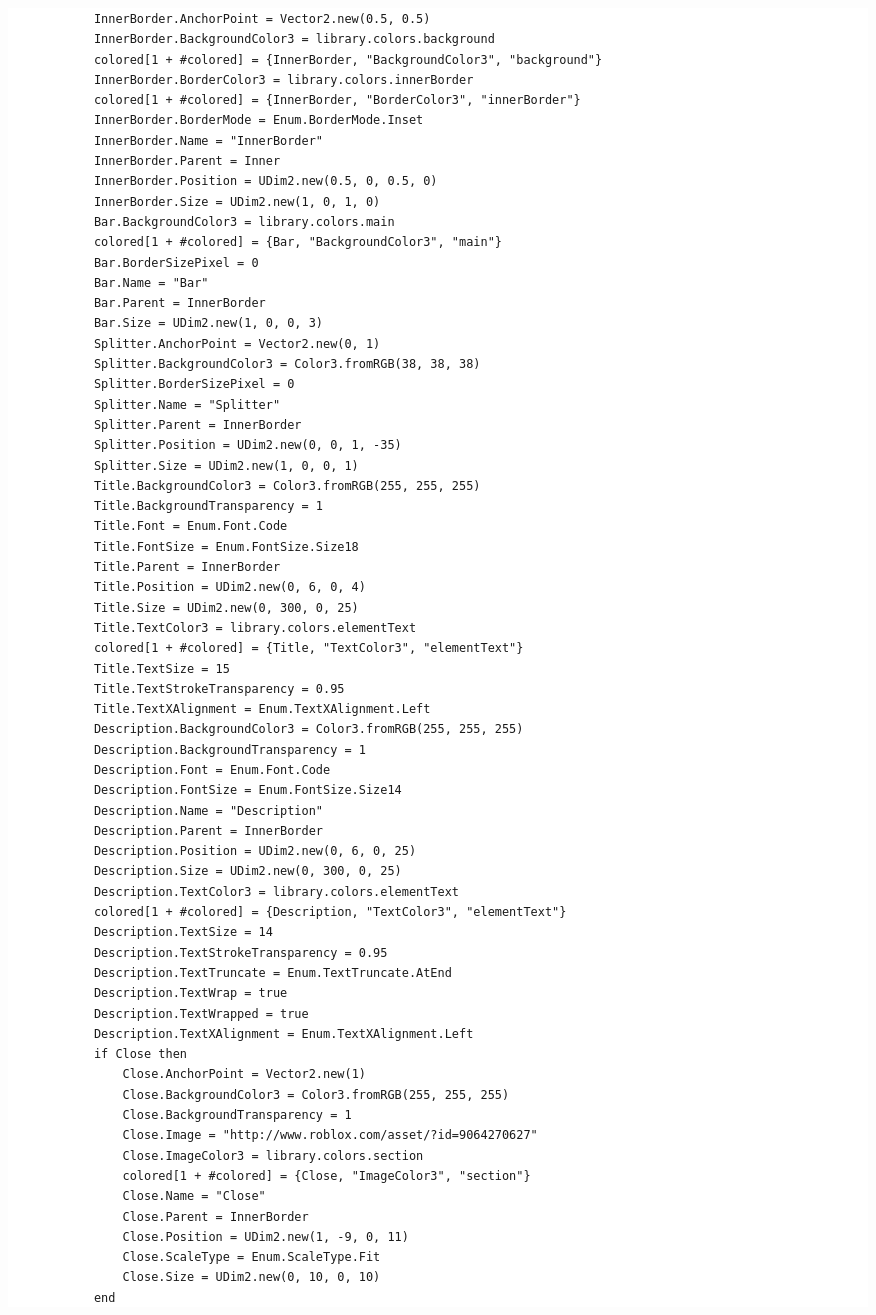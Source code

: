 				InnerBorder.AnchorPoint = Vector2.new(0.5, 0.5)
				InnerBorder.BackgroundColor3 = library.colors.background
				colored[1 + #colored] = {InnerBorder, "BackgroundColor3", "background"}
				InnerBorder.BorderColor3 = library.colors.innerBorder
				colored[1 + #colored] = {InnerBorder, "BorderColor3", "innerBorder"}
				InnerBorder.BorderMode = Enum.BorderMode.Inset
				InnerBorder.Name = "InnerBorder"
				InnerBorder.Parent = Inner
				InnerBorder.Position = UDim2.new(0.5, 0, 0.5, 0)
				InnerBorder.Size = UDim2.new(1, 0, 1, 0)
				Bar.BackgroundColor3 = library.colors.main
				colored[1 + #colored] = {Bar, "BackgroundColor3", "main"}
				Bar.BorderSizePixel = 0
				Bar.Name = "Bar"
				Bar.Parent = InnerBorder
				Bar.Size = UDim2.new(1, 0, 0, 3)
				Splitter.AnchorPoint = Vector2.new(0, 1)
				Splitter.BackgroundColor3 = Color3.fromRGB(38, 38, 38)
				Splitter.BorderSizePixel = 0
				Splitter.Name = "Splitter"
				Splitter.Parent = InnerBorder
				Splitter.Position = UDim2.new(0, 0, 1, -35)
				Splitter.Size = UDim2.new(1, 0, 0, 1)
				Title.BackgroundColor3 = Color3.fromRGB(255, 255, 255)
				Title.BackgroundTransparency = 1
				Title.Font = Enum.Font.Code
				Title.FontSize = Enum.FontSize.Size18
				Title.Parent = InnerBorder
				Title.Position = UDim2.new(0, 6, 0, 4)
				Title.Size = UDim2.new(0, 300, 0, 25)
				Title.TextColor3 = library.colors.elementText
				colored[1 + #colored] = {Title, "TextColor3", "elementText"}
				Title.TextSize = 15
				Title.TextStrokeTransparency = 0.95
				Title.TextXAlignment = Enum.TextXAlignment.Left
				Description.BackgroundColor3 = Color3.fromRGB(255, 255, 255)
				Description.BackgroundTransparency = 1
				Description.Font = Enum.Font.Code
				Description.FontSize = Enum.FontSize.Size14
				Description.Name = "Description"
				Description.Parent = InnerBorder
				Description.Position = UDim2.new(0, 6, 0, 25)
				Description.Size = UDim2.new(0, 300, 0, 25)
				Description.TextColor3 = library.colors.elementText
				colored[1 + #colored] = {Description, "TextColor3", "elementText"}
				Description.TextSize = 14
				Description.TextStrokeTransparency = 0.95
				Description.TextTruncate = Enum.TextTruncate.AtEnd
				Description.TextWrap = true
				Description.TextWrapped = true
				Description.TextXAlignment = Enum.TextXAlignment.Left
				if Close then
					Close.AnchorPoint = Vector2.new(1)
					Close.BackgroundColor3 = Color3.fromRGB(255, 255, 255)
					Close.BackgroundTransparency = 1
					Close.Image = "http://www.roblox.com/asset/?id=9064270627"
					Close.ImageColor3 = library.colors.section
					colored[1 + #colored] = {Close, "ImageColor3", "section"}
					Close.Name = "Close"
					Close.Parent = InnerBorder
					Close.Position = UDim2.new(1, -9, 0, 11)
					Close.ScaleType = Enum.ScaleType.Fit
					Close.Size = UDim2.new(0, 10, 0, 10)
				end
